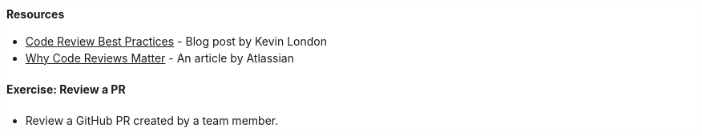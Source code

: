 **Resources**

* [Code Review Best Practices](https://www.kevinlondon.com/2015/05/05/code-review-best-practices.html) -
  Blog post by Kevin London
* [Why Code Reviews Matter](https://www.atlassian.com/agile/code-reviews) - An article by Atlassian

#### Exercise: Review a PR

* Review a GitHub PR created by a team member.


